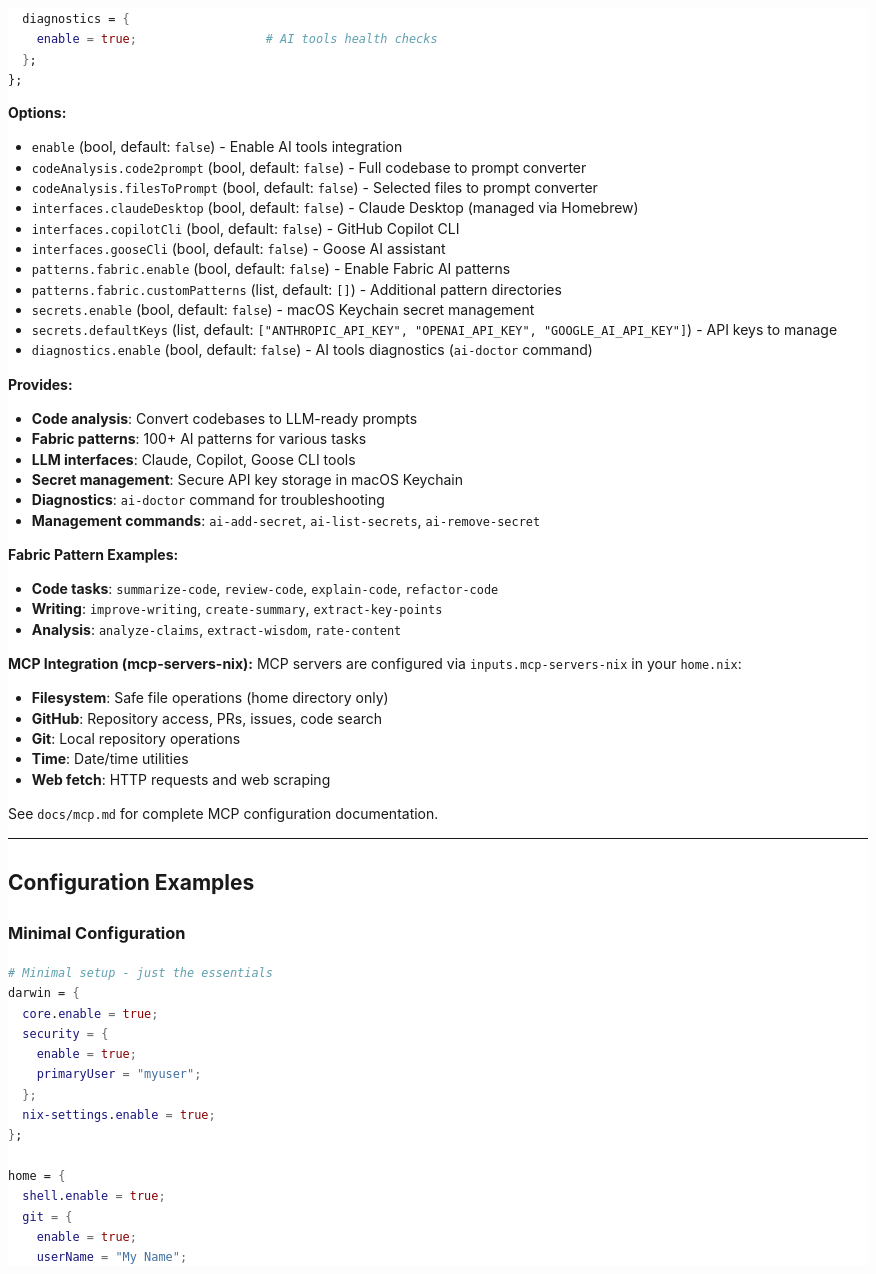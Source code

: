 ```nix
  diagnostics = {
    enable = true;                  # AI tools health checks
  };
};
```

**Options:**
- `enable` (bool, default: `false`) - Enable AI tools integration
- `codeAnalysis.code2prompt` (bool, default: `false`) - Full codebase to prompt converter
- `codeAnalysis.filesToPrompt` (bool, default: `false`) - Selected files to prompt converter
- `interfaces.claudeDesktop` (bool, default: `false`) - Claude Desktop (managed via Homebrew)
- `interfaces.copilotCli` (bool, default: `false`) - GitHub Copilot CLI
- `interfaces.gooseCli` (bool, default: `false`) - Goose AI assistant
- `patterns.fabric.enable` (bool, default: `false`) - Enable Fabric AI patterns
- `patterns.fabric.customPatterns` (list, default: `[]`) - Additional pattern directories
- `secrets.enable` (bool, default: `false`) - macOS Keychain secret management
- `secrets.defaultKeys` (list, default: `["ANTHROPIC_API_KEY", "OPENAI_API_KEY", "GOOGLE_AI_API_KEY"]`) - API keys to manage
- `diagnostics.enable` (bool, default: `false`) - AI tools diagnostics (`ai-doctor` command)

**Provides:**
- **Code analysis**: Convert codebases to LLM-ready prompts
- **Fabric patterns**: 100+ AI patterns for various tasks
- **LLM interfaces**: Claude, Copilot, Goose CLI tools
- **Secret management**: Secure API key storage in macOS Keychain
- **Diagnostics**: `ai-doctor` command for troubleshooting
- **Management commands**: `ai-add-secret`, `ai-list-secrets`, `ai-remove-secret`

**Fabric Pattern Examples:**
- **Code tasks**: `summarize-code`, `review-code`, `explain-code`, `refactor-code`
- **Writing**: `improve-writing`, `create-summary`, `extract-key-points`
- **Analysis**: `analyze-claims`, `extract-wisdom`, `rate-content`

**MCP Integration (mcp-servers-nix):**
MCP servers are configured via `inputs.mcp-servers-nix` in your `home.nix`:
- **Filesystem**: Safe file operations (home directory only)
- **GitHub**: Repository access, PRs, issues, code search
- **Git**: Local repository operations
- **Time**: Date/time utilities
- **Web fetch**: HTTP requests and web scraping

See `docs/mcp.md` for complete MCP configuration documentation.

---

## Configuration Examples

### Minimal Configuration

```nix
# Minimal setup - just the essentials
darwin = {
  core.enable = true;
  security = {
    enable = true;
    primaryUser = "myuser";
  };
  nix-settings.enable = true;
};

home = {
  shell.enable = true;
  git = {
    enable = true;
    userName = "My Name";
```